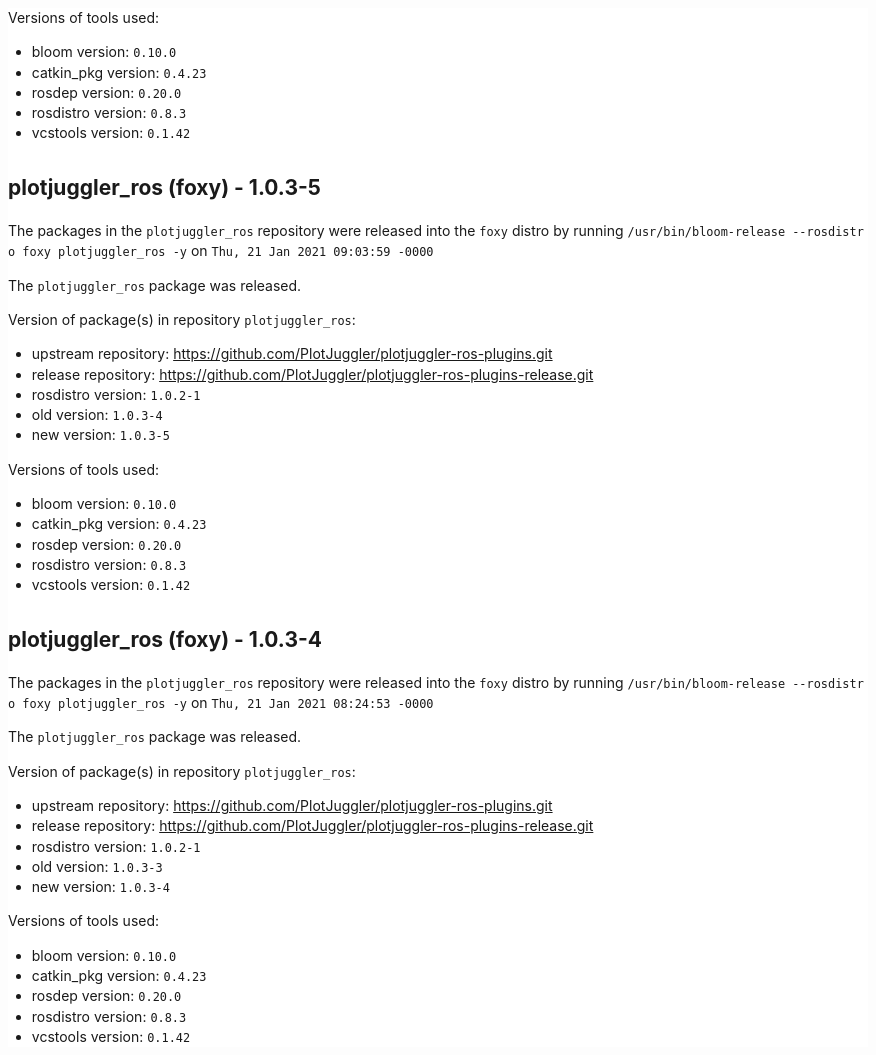 Versions of tools used:

- bloom version: `0.10.0`
- catkin_pkg version: `0.4.23`
- rosdep version: `0.20.0`
- rosdistro version: `0.8.3`
- vcstools version: `0.1.42`


## plotjuggler_ros (foxy) - 1.0.3-5

The packages in the `plotjuggler_ros` repository were released into the `foxy` distro by running `/usr/bin/bloom-release --rosdistro foxy plotjuggler_ros -y` on `Thu, 21 Jan 2021 09:03:59 -0000`

The `plotjuggler_ros` package was released.

Version of package(s) in repository `plotjuggler_ros`:

- upstream repository: https://github.com/PlotJuggler/plotjuggler-ros-plugins.git
- release repository: https://github.com/PlotJuggler/plotjuggler-ros-plugins-release.git
- rosdistro version: `1.0.2-1`
- old version: `1.0.3-4`
- new version: `1.0.3-5`

Versions of tools used:

- bloom version: `0.10.0`
- catkin_pkg version: `0.4.23`
- rosdep version: `0.20.0`
- rosdistro version: `0.8.3`
- vcstools version: `0.1.42`


## plotjuggler_ros (foxy) - 1.0.3-4

The packages in the `plotjuggler_ros` repository were released into the `foxy` distro by running `/usr/bin/bloom-release --rosdistro foxy plotjuggler_ros -y` on `Thu, 21 Jan 2021 08:24:53 -0000`

The `plotjuggler_ros` package was released.

Version of package(s) in repository `plotjuggler_ros`:

- upstream repository: https://github.com/PlotJuggler/plotjuggler-ros-plugins.git
- release repository: https://github.com/PlotJuggler/plotjuggler-ros-plugins-release.git
- rosdistro version: `1.0.2-1`
- old version: `1.0.3-3`
- new version: `1.0.3-4`

Versions of tools used:

- bloom version: `0.10.0`
- catkin_pkg version: `0.4.23`
- rosdep version: `0.20.0`
- rosdistro version: `0.8.3`
- vcstools version: `0.1.42`

